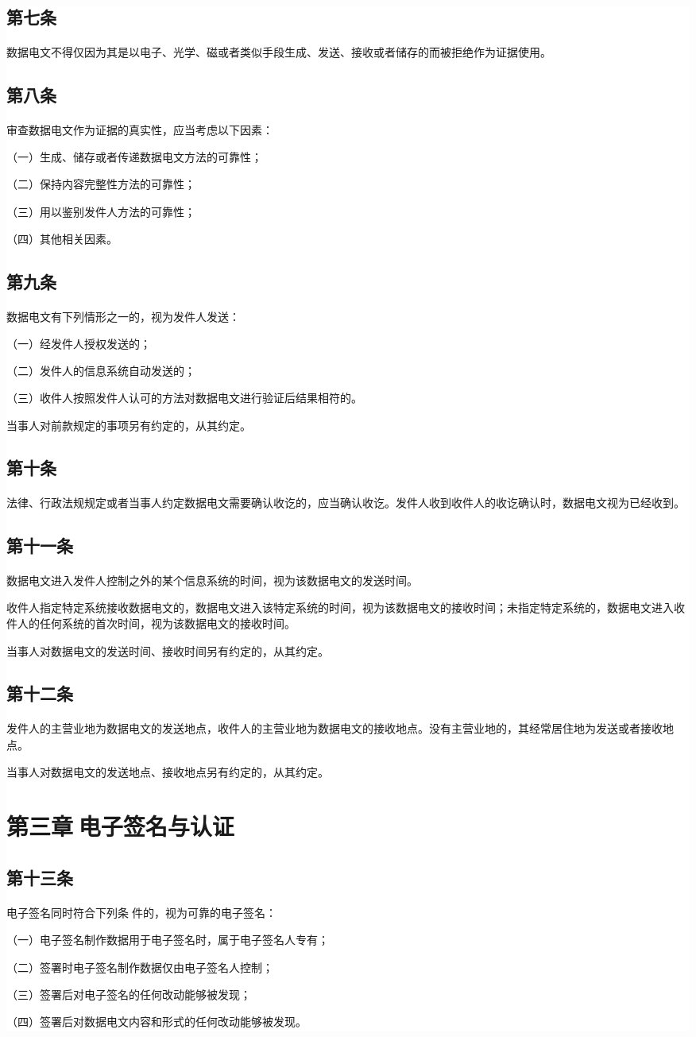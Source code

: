## 第七条
数据电文不得仅因为其是以电子、光学、磁或者类似手段生成、发送、接收或者储存的而被拒绝作为证据使用。

## 第八条
审查数据电文作为证据的真实性，应当考虑以下因素：

（一）生成、储存或者传递数据电文方法的可靠性；

（二）保持内容完整性方法的可靠性；

（三）用以鉴别发件人方法的可靠性；

（四）其他相关因素。

## 第九条
数据电文有下列情形之一的，视为发件人发送：

（一）经发件人授权发送的；

（二）发件人的信息系统自动发送的；

（三）收件人按照发件人认可的方法对数据电文进行验证后结果相符的。

当事人对前款规定的事项另有约定的，从其约定。

## 第十条
法律、行政法规规定或者当事人约定数据电文需要确认收讫的，应当确认收讫。发件人收到收件人的收讫确认时，数据电文视为已经收到。

## 第十一条
数据电文进入发件人控制之外的某个信息系统的时间，视为该数据电文的发送时间。

收件人指定特定系统接收数据电文的，数据电文进入该特定系统的时间，视为该数据电文的接收时间；未指定特定系统的，数据电文进入收件人的任何系统的首次时间，视为该数据电文的接收时间。

当事人对数据电文的发送时间、接收时间另有约定的，从其约定。

## 第十二条
发件人的主营业地为数据电文的发送地点，收件人的主营业地为数据电文的接收地点。没有主营业地的，其经常居住地为发送或者接收地点。

当事人对数据电文的发送地点、接收地点另有约定的，从其约定。

# 第三章 电子签名与认证

## 第十三条
电子签名同时符合下列条 件的，视为可靠的电子签名：

（一）电子签名制作数据用于电子签名时，属于电子签名人专有；

（二）签署时电子签名制作数据仅由电子签名人控制；

（三）签署后对电子签名的任何改动能够被发现；

（四）签署后对数据电文内容和形式的任何改动能够被发现。
